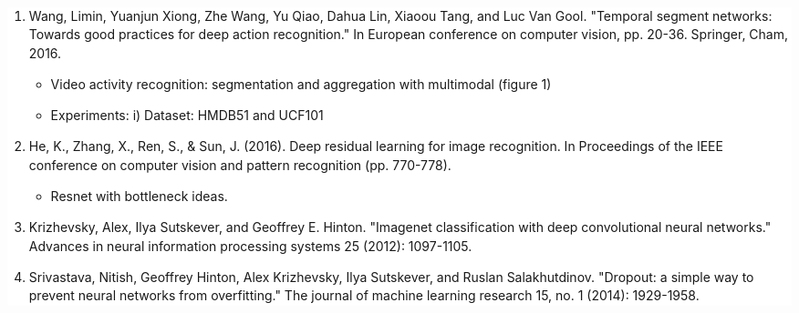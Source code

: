 1. Wang, Limin, Yuanjun Xiong, Zhe Wang, Yu Qiao, Dahua Lin, Xiaoou Tang, and Luc Van Gool. "Temporal segment networks: Towards good practices for deep action recognition." In European conference on computer vision, pp. 20-36. Springer, Cham, 2016.

     - Video activity recognition: segmentation and aggregation with multimodal (figure 1)

     - Experiments: i) Dataset: HMDB51 and UCF101

1. He, K., Zhang, X., Ren, S., & Sun, J. (2016). Deep residual learning for image recognition. In Proceedings of the IEEE conference on computer vision and pattern recognition (pp. 770-778).
     - Resnet with bottleneck ideas.

1. Krizhevsky, Alex, Ilya Sutskever, and Geoffrey E. Hinton. "Imagenet classification with deep convolutional neural networks." Advances in neural information processing systems 25 (2012): 1097-1105.

1. Srivastava, Nitish, Geoffrey Hinton, Alex Krizhevsky, Ilya Sutskever, and Ruslan Salakhutdinov. "Dropout: a simple way to prevent neural networks from overfitting." The journal of machine learning research 15, no. 1 (2014): 1929-1958.
